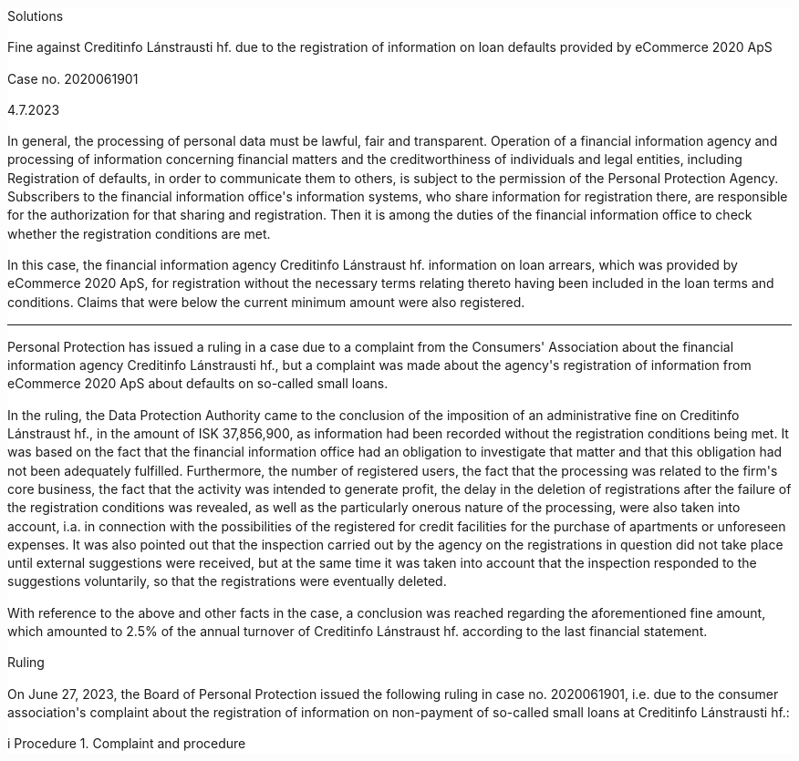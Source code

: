 Solutions

Fine against Creditinfo Lánstrausti hf. due to the registration of information on loan defaults provided by eCommerce 2020 ApS

Case no. 2020061901

4.7.2023

In general, the processing of personal data must be lawful, fair and transparent. Operation of a financial information agency and processing of information concerning financial matters and the creditworthiness of individuals and legal entities, including Registration of defaults, in order to communicate them to others, is subject to the permission of the Personal Protection Agency. Subscribers to the financial information office's information systems, who share information for registration there, are responsible for the authorization for that sharing and registration. Then it is among the duties of the financial information office to check whether the registration conditions are met.

In this case, the financial information agency Creditinfo Lánstraust hf. information on loan arrears, which was provided by eCommerce 2020 ApS, for registration without the necessary terms relating thereto having been included in the loan terms and conditions. Claims that were below the current minimum amount were also registered.

-----

Personal Protection has issued a ruling in a case due to a complaint from the Consumers' Association about the financial information agency Creditinfo Lánstrausti hf., but a complaint was made about the agency's registration of information from eCommerce 2020 ApS about defaults on so-called small loans.

In the ruling, the Data Protection Authority came to the conclusion of the imposition of an administrative fine on Creditinfo Lánstraust hf., in the amount of ISK 37,856,900, as information had been recorded without the registration conditions being met. It was based on the fact that the financial information office had an obligation to investigate that matter and that this obligation had not been adequately fulfilled. Furthermore, the number of registered users, the fact that the processing was related to the firm's core business, the fact that the activity was intended to generate profit, the delay in the deletion of registrations after the failure of the registration conditions was revealed, as well as the particularly onerous nature of the processing, were also taken into account, i.a. in connection with the possibilities of the registered for credit facilities for the purchase of apartments or unforeseen expenses. It was also pointed out that the inspection carried out by the agency on the registrations in question did not take place until external suggestions were received, but at the same time it was taken into account that the inspection responded to the suggestions voluntarily, so that the registrations were eventually deleted.

With reference to the above and other facts in the case, a conclusion was reached regarding the aforementioned fine amount, which amounted to 2.5% of the annual turnover of Creditinfo Lánstraust hf. according to the last financial statement.

Ruling

On June 27, 2023, the Board of Personal Protection issued the following ruling in case no. 2020061901, i.e. due to the consumer association's complaint about the registration of information on non-payment of so-called small loans at Creditinfo Lánstrausti hf.:

i
Procedure
1.
Complaint and procedure
